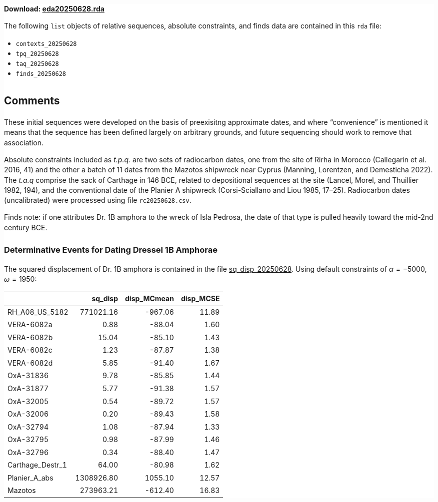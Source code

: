 
**Download: [eda20250628.rda](eda20250628.rda)**

The following `list` objects of relative sequences, absolute
constraints, and finds data are contained in this `rda` file:

- `contexts_20250628`
- `tpq_20250628`
- `taq_20250628`
- `finds_20250628`

## Comments

These initial sequences were developed on the basis of preexisitng
approximate dates, and where “convenience” is mentioned it means that
the sequence has been defined largely on arbitrary grounds, and future
sequencing should work to remove that association.

Absolute constraints included as *t.p.q.* are two sets of radiocarbon
dates, one from the site of Rirha in Morocco (Callegarin et al. 2016,
41) and the other a batch of 11 dates from the Mazotos shipwreck near
Cyprus (Manning, Lorentzen, and Demesticha 2022). The *t.a.q* comprise
the sack of Carthage in 146 BCE, related to depositional sequences at
the site (Lancel, Morel, and Thuillier 1982, 194), and the conventional
date of the Planier A shipwreck (Corsi-Sciallano and Liou 1985, 17–25).
Radiocarbon dates (uncalibrated) were processed using file
`rc20250628.csv`.

Finds note: if one attributes Dr. 1B amphora to the wreck of Isla
Pedrosa, the date of that type is pulled heavily toward the mid-2nd
century BCE.

### Determinative Events for Dating Dressel 1B Amphorae

The squared displacement of Dr. 1B amphora is contained in the file
[sq_disp_20250628](sq_disp_20250628.rda). Using default constraints of
$\alpha = -5000, \omega = 1950$:

|                   |    sq_disp | disp_MCmean | disp_MCSE |
|:------------------|-----------:|------------:|----------:|
| RH_A08_US_5182    |  771021.16 |     -967.06 |     11.89 |
| VERA-6082a        |       0.88 |      -88.04 |      1.60 |
| VERA-6082b        |      15.04 |      -85.10 |      1.43 |
| VERA-6082c        |       1.23 |      -87.87 |      1.38 |
| VERA-6082d        |       5.85 |      -91.40 |      1.67 |
| OxA-31836         |       9.78 |      -85.85 |      1.44 |
| OxA-31877         |       5.77 |      -91.38 |      1.57 |
| OxA-32005         |       0.54 |      -89.72 |      1.57 |
| OxA-32006         |       0.20 |      -89.43 |      1.58 |
| OxA-32794         |       1.08 |      -87.94 |      1.33 |
| OxA-32795         |       0.98 |      -87.99 |      1.46 |
| OxA-32796         |       0.34 |      -88.40 |      1.47 |
| Carthage_Destr_1  |      64.00 |      -80.98 |      1.62 |
| Planier_A_abs     | 1308926.80 |     1055.10 |     12.57 |
| Mazotos           |  273963.21 |     -612.40 |     16.83 |
